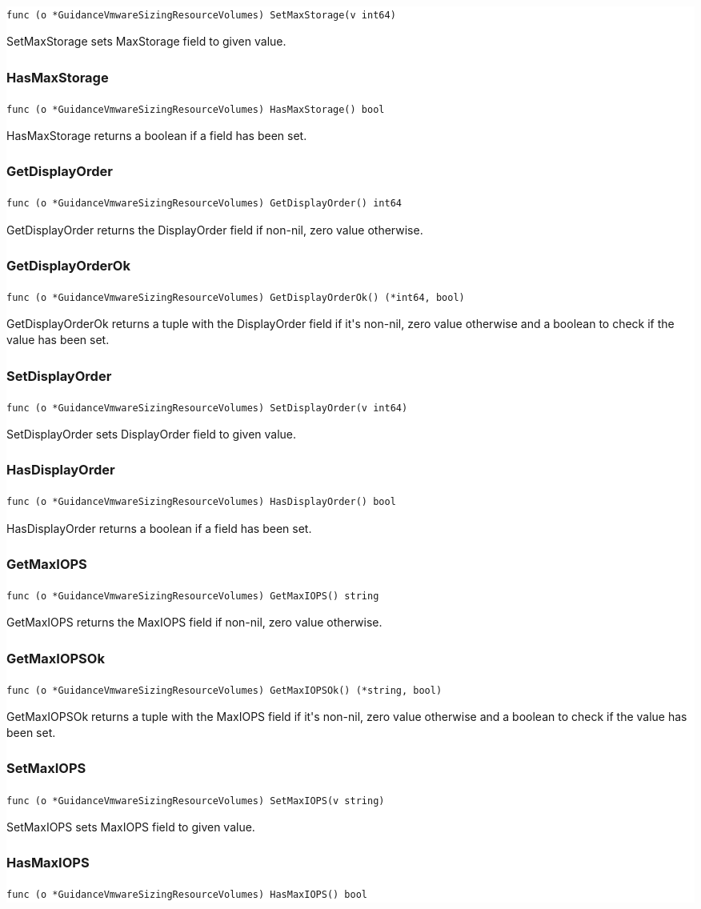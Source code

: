 `func (o *GuidanceVmwareSizingResourceVolumes) SetMaxStorage(v int64)`

SetMaxStorage sets MaxStorage field to given value.

### HasMaxStorage

`func (o *GuidanceVmwareSizingResourceVolumes) HasMaxStorage() bool`

HasMaxStorage returns a boolean if a field has been set.

### GetDisplayOrder

`func (o *GuidanceVmwareSizingResourceVolumes) GetDisplayOrder() int64`

GetDisplayOrder returns the DisplayOrder field if non-nil, zero value otherwise.

### GetDisplayOrderOk

`func (o *GuidanceVmwareSizingResourceVolumes) GetDisplayOrderOk() (*int64, bool)`

GetDisplayOrderOk returns a tuple with the DisplayOrder field if it's non-nil, zero value otherwise
and a boolean to check if the value has been set.

### SetDisplayOrder

`func (o *GuidanceVmwareSizingResourceVolumes) SetDisplayOrder(v int64)`

SetDisplayOrder sets DisplayOrder field to given value.

### HasDisplayOrder

`func (o *GuidanceVmwareSizingResourceVolumes) HasDisplayOrder() bool`

HasDisplayOrder returns a boolean if a field has been set.

### GetMaxIOPS

`func (o *GuidanceVmwareSizingResourceVolumes) GetMaxIOPS() string`

GetMaxIOPS returns the MaxIOPS field if non-nil, zero value otherwise.

### GetMaxIOPSOk

`func (o *GuidanceVmwareSizingResourceVolumes) GetMaxIOPSOk() (*string, bool)`

GetMaxIOPSOk returns a tuple with the MaxIOPS field if it's non-nil, zero value otherwise
and a boolean to check if the value has been set.

### SetMaxIOPS

`func (o *GuidanceVmwareSizingResourceVolumes) SetMaxIOPS(v string)`

SetMaxIOPS sets MaxIOPS field to given value.

### HasMaxIOPS

`func (o *GuidanceVmwareSizingResourceVolumes) HasMaxIOPS() bool`

